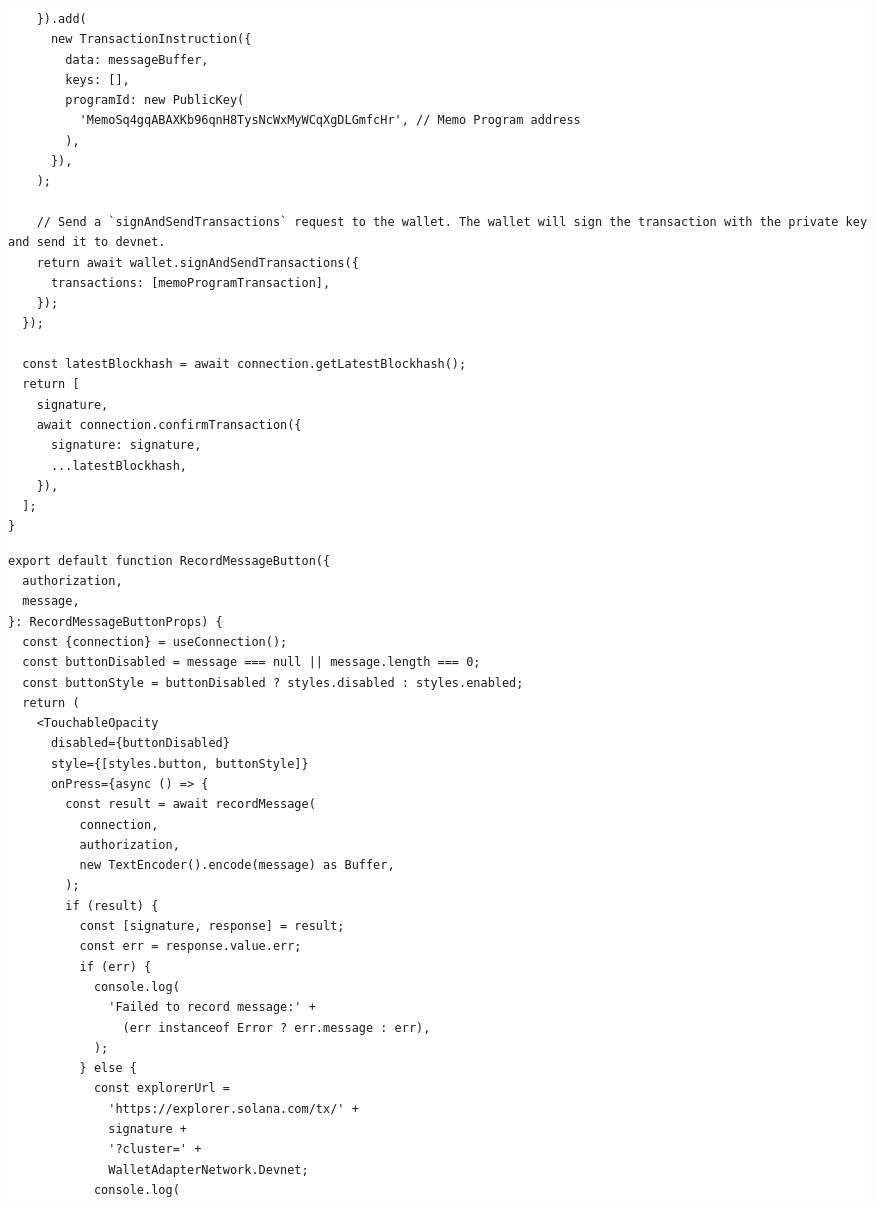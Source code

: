```tsx
    }).add(
      new TransactionInstruction({
        data: messageBuffer,
        keys: [],
        programId: new PublicKey(
          'MemoSq4gqABAXKb96qnH8TysNcWxMyWCqXgDLGmfcHr', // Memo Program address
        ),
      }),
    );

    // Send a `signAndSendTransactions` request to the wallet. The wallet will sign the transaction with the private key and send it to devnet.
    return await wallet.signAndSendTransactions({
      transactions: [memoProgramTransaction],
    });
  });

  const latestBlockhash = await connection.getLatestBlockhash();
  return [
    signature,
    await connection.confirmTransaction({
      signature: signature,
      ...latestBlockhash,
    }),
  ];
}
```

</TabItem>
<TabItem value="RecordMessageButton" label="RecordMessageButton">

```tsx
export default function RecordMessageButton({
  authorization,
  message,
}: RecordMessageButtonProps) {
  const {connection} = useConnection();
  const buttonDisabled = message === null || message.length === 0;
  const buttonStyle = buttonDisabled ? styles.disabled : styles.enabled;
  return (
    <TouchableOpacity
      disabled={buttonDisabled}
      style={[styles.button, buttonStyle]}
      onPress={async () => {
        const result = await recordMessage(
          connection,
          authorization,
          new TextEncoder().encode(message) as Buffer,
        );
        if (result) {
          const [signature, response] = result;
          const err = response.value.err;
          if (err) {
            console.log(
              'Failed to record message:' +
                (err instanceof Error ? err.message : err),
            );
          } else {
            const explorerUrl =
              'https://explorer.solana.com/tx/' +
              signature +
              '?cluster=' +
              WalletAdapterNetwork.Devnet;
            console.log(
```